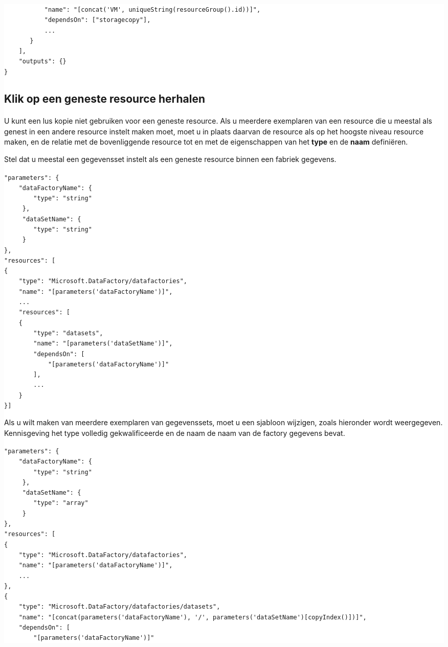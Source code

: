                "name": "[concat('VM', uniqueString(resourceGroup().id))]",  
               "dependsOn": ["storagecopy"],
               ...
           }
        ],
        "outputs": {}
    }

## <a name="looping-on-a-nested-resource"></a>Klik op een geneste resource herhalen

U kunt een lus kopie niet gebruiken voor een geneste resource. Als u meerdere exemplaren van een resource die u meestal als genest in een andere resource instelt maken moet, moet u in plaats daarvan de resource als op het hoogste niveau resource maken, en de relatie met de bovenliggende resource tot en met de eigenschappen van het **type** en de **naam** definiëren.

Stel dat u meestal een gegevensset instelt als een geneste resource binnen een fabriek gegevens.

    "parameters": {
        "dataFactoryName": {
            "type": "string"
         },
         "dataSetName": {
            "type": "string"
         }
    },
    "resources": [
    {
        "type": "Microsoft.DataFactory/datafactories",
        "name": "[parameters('dataFactoryName')]",
        ...
        "resources": [
        {
            "type": "datasets",
            "name": "[parameters('dataSetName')]",
            "dependsOn": [
                "[parameters('dataFactoryName')]"
            ],
            ...
        }
    }]
    
Als u wilt maken van meerdere exemplaren van gegevenssets, moet u een sjabloon wijzigen, zoals hieronder wordt weergegeven. Kennisgeving het type volledig gekwalificeerde en de naam de naam van de factory gegevens bevat.

    "parameters": {
        "dataFactoryName": {
            "type": "string"
         },
         "dataSetName": {
            "type": "array"
         }
    },
    "resources": [
    {
        "type": "Microsoft.DataFactory/datafactories",
        "name": "[parameters('dataFactoryName')]",
        ...
    },
    {
        "type": "Microsoft.DataFactory/datafactories/datasets",
        "name": "[concat(parameters('dataFactoryName'), '/', parameters('dataSetName')[copyIndex()])]",
        "dependsOn": [
            "[parameters('dataFactoryName')]"